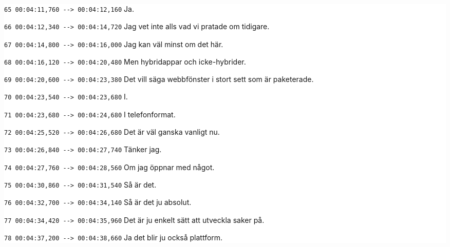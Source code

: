 

`65 00:04:11,760 --> 00:04:12,160`
Ja.



`66 00:04:12,340 --> 00:04:14,720`
Jag vet inte alls vad vi pratade om tidigare.



`67 00:04:14,800 --> 00:04:16,000`
Jag kan väl minst om det här.



`68 00:04:16,120 --> 00:04:20,480`
Men hybridappar och icke-hybrider.



`69 00:04:20,600 --> 00:04:23,380`
Det vill säga webbfönster i stort sett som är paketerade.



`70 00:04:23,540 --> 00:04:23,680`
I.



`71 00:04:23,680 --> 00:04:24,680`
I telefonformat.



`72 00:04:25,520 --> 00:04:26,680`
Det är väl ganska vanligt nu.



`73 00:04:26,840 --> 00:04:27,740`
Tänker jag.



`74 00:04:27,760 --> 00:04:28,560`
Om jag öppnar med något.



`75 00:04:30,860 --> 00:04:31,540`
Så är det.



`76 00:04:32,700 --> 00:04:34,140`
Så är det ju absolut.



`77 00:04:34,420 --> 00:04:35,960`
Det är ju enkelt sätt att utveckla saker på.



`78 00:04:37,200 --> 00:04:38,660`
Ja det blir ju också plattform.
